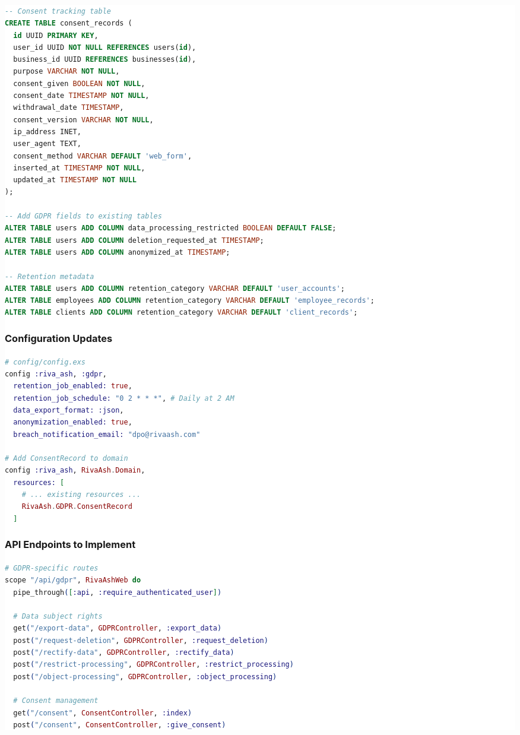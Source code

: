 ```sql
-- Consent tracking table
CREATE TABLE consent_records (
  id UUID PRIMARY KEY,
  user_id UUID NOT NULL REFERENCES users(id),
  business_id UUID REFERENCES businesses(id),
  purpose VARCHAR NOT NULL,
  consent_given BOOLEAN NOT NULL,
  consent_date TIMESTAMP NOT NULL,
  withdrawal_date TIMESTAMP,
  consent_version VARCHAR NOT NULL,
  ip_address INET,
  user_agent TEXT,
  consent_method VARCHAR DEFAULT 'web_form',
  inserted_at TIMESTAMP NOT NULL,
  updated_at TIMESTAMP NOT NULL
);

-- Add GDPR fields to existing tables
ALTER TABLE users ADD COLUMN data_processing_restricted BOOLEAN DEFAULT FALSE;
ALTER TABLE users ADD COLUMN deletion_requested_at TIMESTAMP;
ALTER TABLE users ADD COLUMN anonymized_at TIMESTAMP;

-- Retention metadata
ALTER TABLE users ADD COLUMN retention_category VARCHAR DEFAULT 'user_accounts';
ALTER TABLE employees ADD COLUMN retention_category VARCHAR DEFAULT 'employee_records';
ALTER TABLE clients ADD COLUMN retention_category VARCHAR DEFAULT 'client_records';
```

### Configuration Updates

```elixir
# config/config.exs
config :riva_ash, :gdpr,
  retention_job_enabled: true,
  retention_job_schedule: "0 2 * * *", # Daily at 2 AM
  data_export_format: :json,
  anonymization_enabled: true,
  breach_notification_email: "dpo@rivaash.com"

# Add ConsentRecord to domain
config :riva_ash, RivaAsh.Domain,
  resources: [
    # ... existing resources ...
    RivaAsh.GDPR.ConsentRecord
  ]
```

### API Endpoints to Implement

```elixir
# GDPR-specific routes
scope "/api/gdpr", RivaAshWeb do
  pipe_through([:api, :require_authenticated_user])
  
  # Data subject rights
  get("/export-data", GDPRController, :export_data)
  post("/request-deletion", GDPRController, :request_deletion)
  post("/rectify-data", GDPRController, :rectify_data)
  post("/restrict-processing", GDPRController, :restrict_processing)
  post("/object-processing", GDPRController, :object_processing)
  
  # Consent management
  get("/consent", ConsentController, :index)
  post("/consent", ConsentController, :give_consent)
```